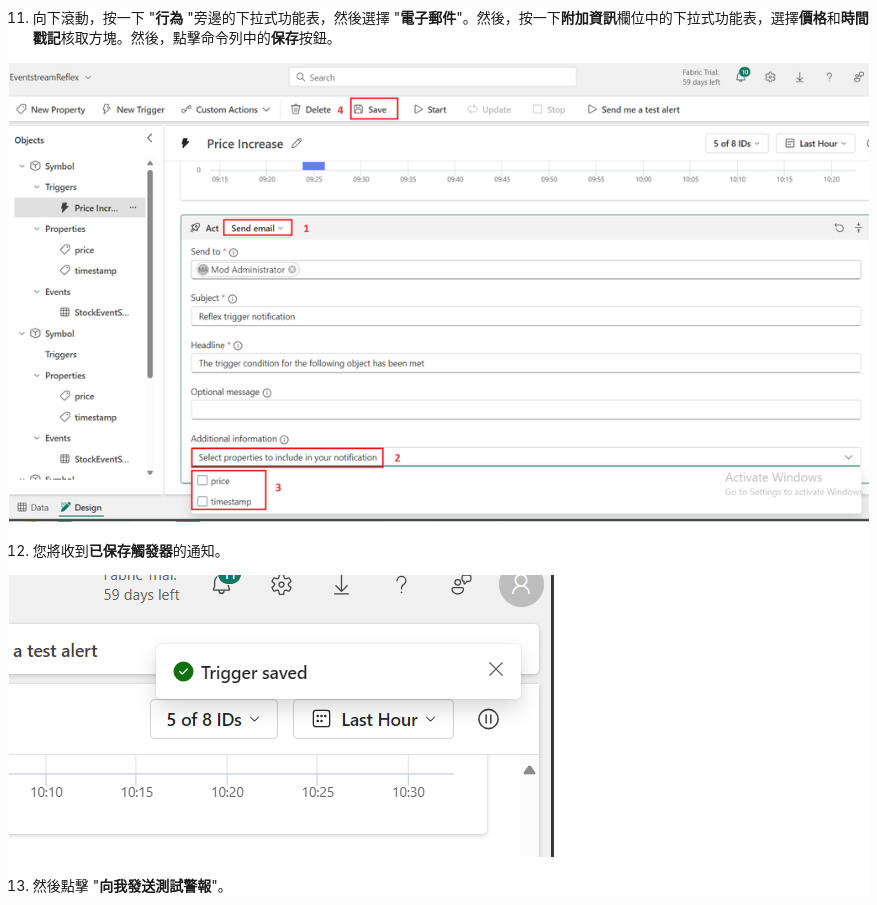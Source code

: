 11. 向下滾動，按一下 "**行為** "旁邊的下拉式功能表，然後選擇
    "**電子郵件**"。然後，按一下**附加資訊**欄位中的下拉式功能表，選擇**價格**和**時間戳記**核取方塊。然後，點擊命令列中的**保存**按鈕。

![](./media/image27.png)

12. 您將收到**已保存觸發器**的通知。

![](./media/image28.png)

13. 然後點擊 "**向我發送測試警報**"。

